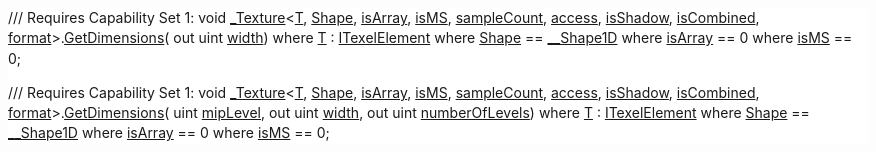 /// Requires Capability Set 1:
<span class="code_keyword">void</span> <a href="../types/0texture-01/index.html" class="code_type">_Texture</a>&lt;<a href="../types/0texture-01/index.html#typeparam-T" class="code_type">T</a>, <a href="../types/0texture-01/index.html#typeparam-Shape" class="code_type">Shape</a>, <a href="../types/0texture-01/index.html#decl-isArray" class="code_var">isArray</a>, <a href="../types/0texture-01/index.html#decl-isMS" class="code_var">isMS</a>, <a href="../types/0texture-01/index.html#decl-sampleCount" class="code_var">sampleCount</a>, <a href="../types/0texture-01/index.html#decl-access" class="code_var">access</a>, <a href="../types/0texture-01/index.html#decl-isShadow" class="code_var">isShadow</a>, <a href="../types/0texture-01/index.html#decl-isCombined" class="code_var">isCombined</a>, <a href="../types/0texture-01/index.html#decl-format" class="code_var">format</a>&gt;.<a href="getdimensions-03.html">GetDimensions</a>(
    <span class="code_keyword">out</span> <span class="code_keyword">uint</span> <a href="getdimensions-03.html#decl-width" class="code_param">width</a>)
    <span class='code_keyword'>where</span> <a href="../types/0texture-01/index.html#typeparam-T" class="code_type">T</a> : <a href="../interfaces/itexelelement-016/index.html" class="code_type">ITexelElement</a>
    <span class='code_keyword'>where</span> <a href="../types/0texture-01/index.html#typeparam-Shape" class="code_type">Shape</a> == <a href="../types/0_shape1d-028/index.html" class="code_type">__Shape1D</a>
    <span class='code_keyword'>where</span> <a href="../types/0texture-01/index.html#decl-isArray" class="code_var">isArray</a> == 0
    <span class='code_keyword'>where</span> <a href="../types/0texture-01/index.html#decl-isMS" class="code_var">isMS</a> == 0;

/// Requires Capability Set 1:
<span class="code_keyword">void</span> <a href="../types/0texture-01/index.html" class="code_type">_Texture</a>&lt;<a href="../types/0texture-01/index.html#typeparam-T" class="code_type">T</a>, <a href="../types/0texture-01/index.html#typeparam-Shape" class="code_type">Shape</a>, <a href="../types/0texture-01/index.html#decl-isArray" class="code_var">isArray</a>, <a href="../types/0texture-01/index.html#decl-isMS" class="code_var">isMS</a>, <a href="../types/0texture-01/index.html#decl-sampleCount" class="code_var">sampleCount</a>, <a href="../types/0texture-01/index.html#decl-access" class="code_var">access</a>, <a href="../types/0texture-01/index.html#decl-isShadow" class="code_var">isShadow</a>, <a href="../types/0texture-01/index.html#decl-isCombined" class="code_var">isCombined</a>, <a href="../types/0texture-01/index.html#decl-format" class="code_var">format</a>&gt;.<a href="getdimensions-03.html">GetDimensions</a>(
    <span class="code_keyword">uint</span> <a href="getdimensions-03.html#decl-mipLevel" class="code_param">mipLevel</a>,
    <span class="code_keyword">out</span> <span class="code_keyword">uint</span> <a href="getdimensions-03.html#decl-width" class="code_param">width</a>,
    <span class="code_keyword">out</span> <span class="code_keyword">uint</span> <a href="getdimensions-03.html#decl-numberOfLevels" class="code_param">numberOfLevels</a>)
    <span class='code_keyword'>where</span> <a href="../types/0texture-01/index.html#typeparam-T" class="code_type">T</a> : <a href="../interfaces/itexelelement-016/index.html" class="code_type">ITexelElement</a>
    <span class='code_keyword'>where</span> <a href="../types/0texture-01/index.html#typeparam-Shape" class="code_type">Shape</a> == <a href="../types/0_shape1d-028/index.html" class="code_type">__Shape1D</a>
    <span class='code_keyword'>where</span> <a href="../types/0texture-01/index.html#decl-isArray" class="code_var">isArray</a> == 0
    <span class='code_keyword'>where</span> <a href="../types/0texture-01/index.html#decl-isMS" class="code_var">isMS</a> == 0;
